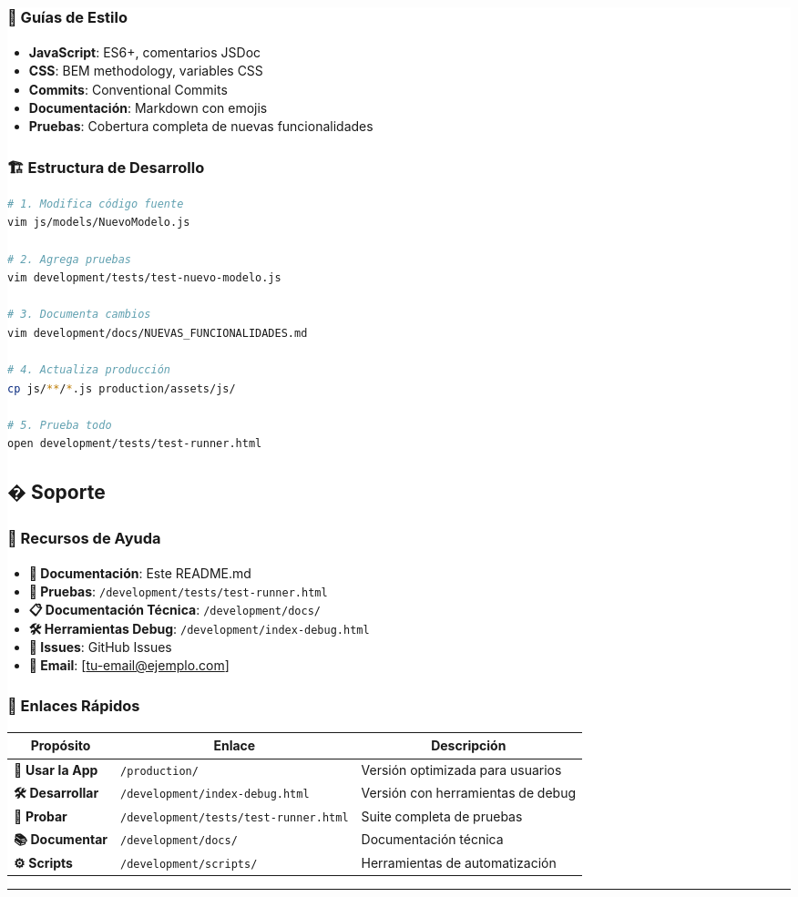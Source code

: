 ### 📝 Guías de Estilo

- **JavaScript**: ES6+, comentarios JSDoc
- **CSS**: BEM methodology, variables CSS
- **Commits**: Conventional Commits
- **Documentación**: Markdown con emojis
- **Pruebas**: Cobertura completa de nuevas funcionalidades

### 🏗️ Estructura de Desarrollo

```bash
# 1. Modifica código fuente
vim js/models/NuevoModelo.js

# 2. Agrega pruebas
vim development/tests/test-nuevo-modelo.js

# 3. Documenta cambios
vim development/docs/NUEVAS_FUNCIONALIDADES.md

# 4. Actualiza producción
cp js/**/*.js production/assets/js/

# 5. Prueba todo
open development/tests/test-runner.html
```

## � Soporte

### 🔗 Recursos de Ayuda

- **📖 Documentación**: Este README.md
- **🧪 Pruebas**: `/development/tests/test-runner.html`
- **📋 Documentación Técnica**: `/development/docs/`
- **🛠️ Herramientas Debug**: `/development/index-debug.html`
- **🐛 Issues**: GitHub Issues
- **📧 Email**: [tu-email@ejemplo.com]

### 🚀 Enlaces Rápidos

| Propósito | Enlace | Descripción |
|---|---|---|
| **🎯 Usar la App** | `/production/` | Versión optimizada para usuarios |
| **🛠️ Desarrollar** | `/development/index-debug.html` | Versión con herramientas de debug |
| **🧪 Probar** | `/development/tests/test-runner.html` | Suite completa de pruebas |
| **📚 Documentar** | `/development/docs/` | Documentación técnica |
| **⚙️ Scripts** | `/development/scripts/` | Herramientas de automatización |

---